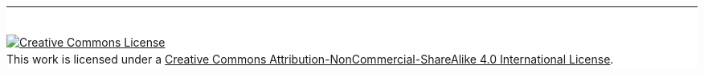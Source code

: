 

[^1]: [Understanding of Internal Clustering Validation Measures](http://datamining.rutgers.edu/publication/internalmeasures.pdf)
[^2]: [Add more unsupervised clustering metrics #6654](https://github.com/scikit-learn/scikit-learn/issues/6654)
[^3]: [NbClust: An R Package for Determining the Relevant Number of Clusters in a Data Set](https://www.jstatsoft.org/article/view/v061i06/v61i06.pdf)







------

<br>
<a rel="license" href="http://creativecommons.org/licenses/by-nc-sa/4.0/"><img alt="Creative Commons License" style="border-width:0" src="https://i.creativecommons.org/l/by-nc-sa/4.0/88x31.png" /></a><br />This work is licensed under a <a rel="license" href="http://creativecommons.org/licenses/by-nc-sa/4.0/">Creative Commons Attribution-NonCommercial-ShareAlike 4.0 International License</a>.
<br>
<script type="application/json" class="js-hypothesis-config">
  {
    "openSidebar": false,
    "showHighlights": true,
    "theme": classic,
    "enableExperimentalNewNoteButton": true
  }
</script>
<script async src="https://hypothes.is/embed.js"></script>